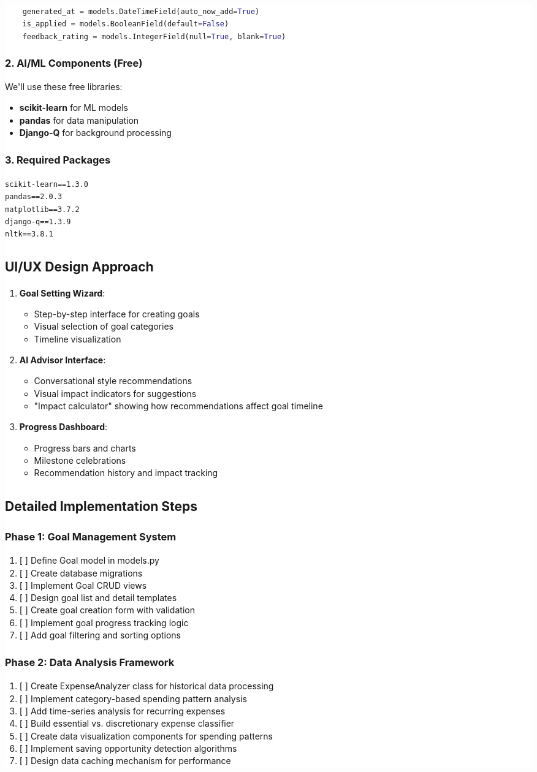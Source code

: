 ```python
    generated_at = models.DateTimeField(auto_now_add=True)
    is_applied = models.BooleanField(default=False)
    feedback_rating = models.IntegerField(null=True, blank=True)
```

### 2. AI/ML Components (Free)

We'll use these free libraries:
- **scikit-learn** for ML models
- **pandas** for data manipulation
- **Django-Q** for background processing

### 3. Required Packages

```
scikit-learn==1.3.0
pandas==2.0.3
matplotlib==3.7.2
django-q==1.3.9
nltk==3.8.1
```

## UI/UX Design Approach

1. **Goal Setting Wizard**:
   - Step-by-step interface for creating goals
   - Visual selection of goal categories
   - Timeline visualization

2. **AI Advisor Interface**:
   - Conversational style recommendations
   - Visual impact indicators for suggestions
   - "Impact calculator" showing how recommendations affect goal timeline

3. **Progress Dashboard**:
   - Progress bars and charts
   - Milestone celebrations
   - Recommendation history and impact tracking

## Detailed Implementation Steps

### Phase 1: Goal Management System
1. [ ] Define Goal model in models.py
2. [ ] Create database migrations
3. [ ] Implement Goal CRUD views
4. [ ] Design goal list and detail templates
5. [ ] Create goal creation form with validation
6. [ ] Implement goal progress tracking logic
7. [ ] Add goal filtering and sorting options

### Phase 2: Data Analysis Framework
1. [ ] Create ExpenseAnalyzer class for historical data processing
2. [ ] Implement category-based spending pattern analysis
3. [ ] Add time-series analysis for recurring expenses
4. [ ] Build essential vs. discretionary expense classifier
5. [ ] Create data visualization components for spending patterns
6. [ ] Implement saving opportunity detection algorithms
7. [ ] Design data caching mechanism for performance
